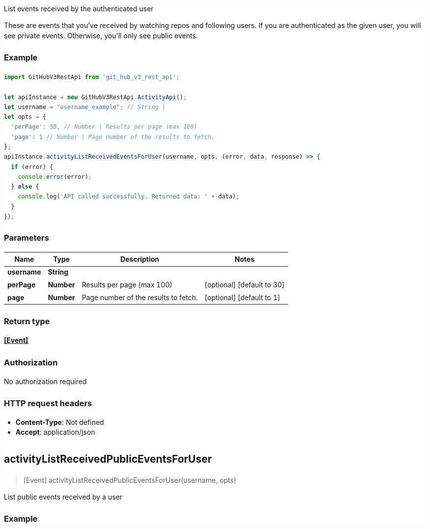 List events received by the authenticated user

These are events that you&#39;ve received by watching repos and following users. If you are authenticated as the given user, you will see private events. Otherwise, you&#39;ll only see public events.

### Example

```javascript
import GitHubV3RestApi from 'git_hub_v3_rest_api';

let apiInstance = new GitHubV3RestApi.ActivityApi();
let username = "username_example"; // String | 
let opts = {
  'perPage': 30, // Number | Results per page (max 100)
  'page': 1 // Number | Page number of the results to fetch.
};
apiInstance.activityListReceivedEventsForUser(username, opts, (error, data, response) => {
  if (error) {
    console.error(error);
  } else {
    console.log('API called successfully. Returned data: ' + data);
  }
});
```

### Parameters


Name | Type | Description  | Notes
------------- | ------------- | ------------- | -------------
 **username** | **String**|  | 
 **perPage** | **Number**| Results per page (max 100) | [optional] [default to 30]
 **page** | **Number**| Page number of the results to fetch. | [optional] [default to 1]

### Return type

[**[Event]**](Event.md)

### Authorization

No authorization required

### HTTP request headers

- **Content-Type**: Not defined
- **Accept**: application/json


## activityListReceivedPublicEventsForUser

> [Event] activityListReceivedPublicEventsForUser(username, opts)

List public events received by a user

### Example
